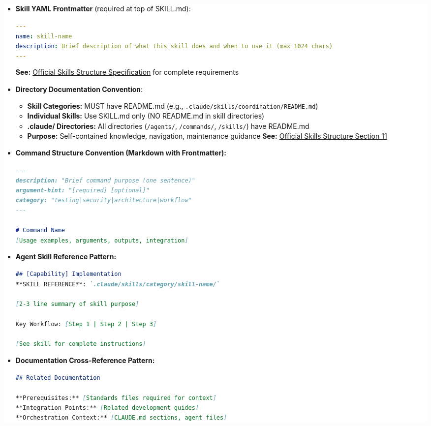   - **Skill YAML Frontmatter** (required at top of SKILL.md):
    ```yaml
    ---
    name: skill-name
    description: Brief description of what this skill does and when to use it (max 1024 chars)
    ---
    ```
    **See:** [Official Skills Structure Specification](./official-skills-structure.md) for complete requirements

  - **Directory Documentation Convention**:
    - **Skill Categories:** MUST have README.md (e.g., `.claude/skills/coordination/README.md`)
    - **Individual Skills:** Use SKILL.md only (NO README.md in skill directories)
    - **.claude/ Directories:** All directories (`/agents/`, `/commands/`, `/skills/`) have README.md
    - **Purpose:** Self-contained knowledge, navigation, maintenance guidance
    **See:** [Official Skills Structure Section 11](./official-skills-structure.md#11-skill-category-documentation-requirements)

  - **Command Structure Convention (Markdown with Frontmatter):**
    ```markdown
    ---
    description: "Brief command purpose (one sentence)"
    argument-hint: "[required] [optional]"
    category: "testing|security|architecture|workflow"
    ---

    # Command Name
    [Usage examples, arguments, outputs, integration]
    ```

  - **Agent Skill Reference Pattern:**
    ```markdown
    ## [Capability] Implementation
    **SKILL REFERENCE**: `.claude/skills/category/skill-name/`

    [2-3 line summary of skill purpose]

    Key Workflow: [Step 1 | Step 2 | Step 3]

    [See skill for complete instructions]
    ```

  - **Documentation Cross-Reference Pattern:**
    ```markdown
    ## Related Documentation

    **Prerequisites:** [Standards files required for context]
    **Integration Points:** [Related development guides]
    **Orchestration Context:** [CLAUDE.md sections, agent files]
    ```
